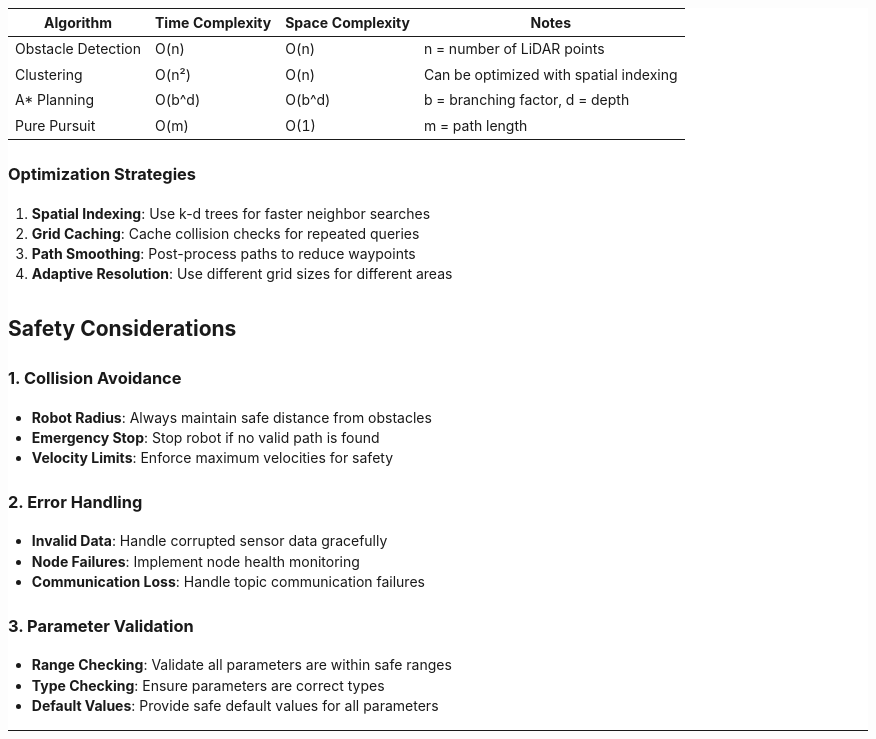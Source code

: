 | Algorithm | Time Complexity | Space Complexity | Notes |
|-----------|----------------|------------------|-------|
| Obstacle Detection | O(n) | O(n) | n = number of LiDAR points |
| Clustering | O(n²) | O(n) | Can be optimized with spatial indexing |
| A* Planning | O(b^d) | O(b^d) | b = branching factor, d = depth |
| Pure Pursuit | O(m) | O(1) | m = path length |

### Optimization Strategies

1. **Spatial Indexing**: Use k-d trees for faster neighbor searches
2. **Grid Caching**: Cache collision checks for repeated queries
3. **Path Smoothing**: Post-process paths to reduce waypoints
4. **Adaptive Resolution**: Use different grid sizes for different areas

## Safety Considerations

### 1. Collision Avoidance
- **Robot Radius**: Always maintain safe distance from obstacles
- **Emergency Stop**: Stop robot if no valid path is found
- **Velocity Limits**: Enforce maximum velocities for safety

### 2. Error Handling
- **Invalid Data**: Handle corrupted sensor data gracefully
- **Node Failures**: Implement node health monitoring
- **Communication Loss**: Handle topic communication failures

### 3. Parameter Validation
- **Range Checking**: Validate all parameters are within safe ranges
- **Type Checking**: Ensure parameters are correct types
- **Default Values**: Provide safe default values for all parameters

---
